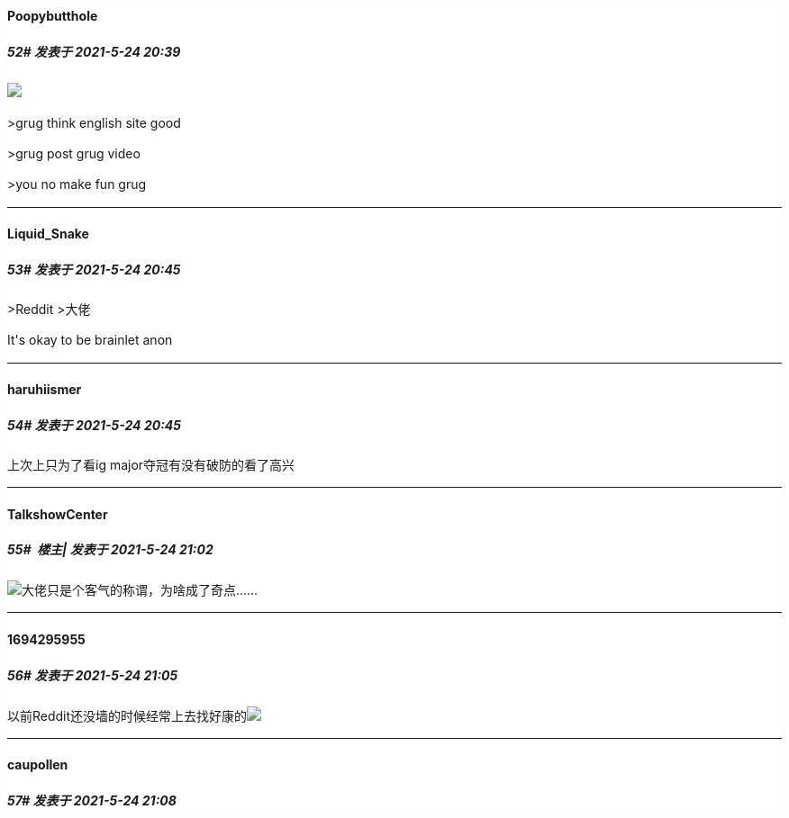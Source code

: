 ####  Poopybutthole  
##### 52#       发表于 2021-5-24 20:39


<img src="https://upload.cc/i1/2021/05/24/qTDldO.jpeg" referrerpolicy="no-referrer">

&gt;grug think english site good

&gt;grug post grug video

&gt;you no make fun grug


*****

####  Liquid_Snake  
##### 53#       发表于 2021-5-24 20:45


&gt;Reddit
&gt;大佬

It's okay to be brainlet anon


*****

####  haruhiismer  
##### 54#       发表于 2021-5-24 20:45


上次上只为了看ig major夺冠有没有破防的看了高兴


*****

####  TalkshowCenter  
##### 55#         楼主| 发表于 2021-5-24 21:02


<img src="https://static.saraba1st.com/image/smiley/face2017/004.gif" referrerpolicy="no-referrer">大佬只是个客气的称谓，为啥成了奇点……


*****

####  1694295955  
##### 56#       发表于 2021-5-24 21:05


以前Reddit还没墙的时候经常上去找好康的<img src="https://static.saraba1st.com/image/smiley/face2017/054.png" referrerpolicy="no-referrer">


*****

####  caupollen  
##### 57#       发表于 2021-5-24 21:08

